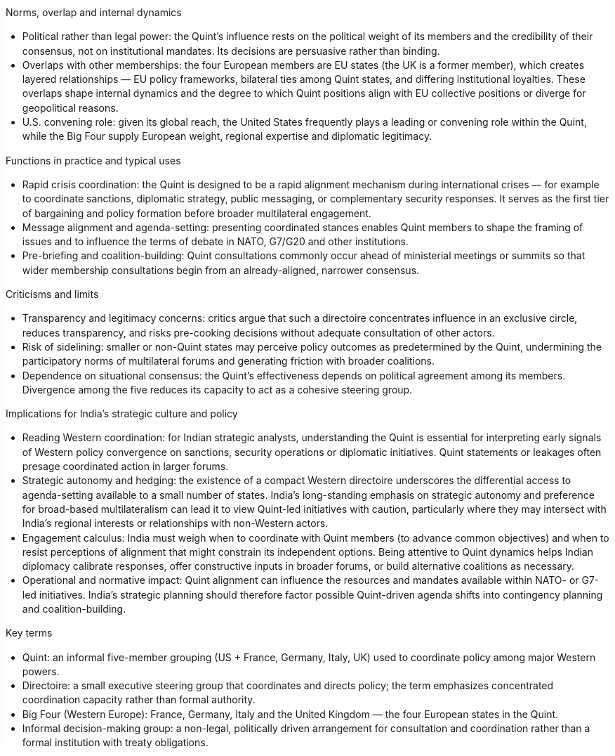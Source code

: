 Norms, overlap and internal dynamics
- Political rather than legal power: the Quint’s influence rests on the political weight of its members and the credibility of their consensus, not on institutional mandates. Its decisions are persuasive rather than binding.
- Overlaps with other memberships: the four European members are EU states (the UK is a former member), which creates layered relationships — EU policy frameworks, bilateral ties among Quint states, and differing institutional loyalties. These overlaps shape internal dynamics and the degree to which Quint positions align with EU collective positions or diverge for geopolitical reasons.
- U.S. convening role: given its global reach, the United States frequently plays a leading or convening role within the Quint, while the Big Four supply European weight, regional expertise and diplomatic legitimacy.

Functions in practice and typical uses
- Rapid crisis coordination: the Quint is designed to be a rapid alignment mechanism during international crises — for example to coordinate sanctions, diplomatic strategy, public messaging, or complementary security responses. It serves as the first tier of bargaining and policy formation before broader multilateral engagement.
- Message alignment and agenda-setting: presenting coordinated stances enables Quint members to shape the framing of issues and to influence the terms of debate in NATO, G7/G20 and other institutions.
- Pre-briefing and coalition-building: Quint consultations commonly occur ahead of ministerial meetings or summits so that wider membership consultations begin from an already-aligned, narrower consensus.

Criticisms and limits
- Transparency and legitimacy concerns: critics argue that such a directoire concentrates influence in an exclusive circle, reduces transparency, and risks pre-cooking decisions without adequate consultation of other actors.
- Risk of sidelining: smaller or non-Quint states may perceive policy outcomes as predetermined by the Quint, undermining the participatory norms of multilateral forums and generating friction with broader coalitions.
- Dependence on situational consensus: the Quint’s effectiveness depends on political agreement among its members. Divergence among the five reduces its capacity to act as a cohesive steering group.

Implications for India’s strategic culture and policy
- Reading Western coordination: for Indian strategic analysts, understanding the Quint is essential for interpreting early signals of Western policy convergence on sanctions, security operations or diplomatic initiatives. Quint statements or leakages often presage coordinated action in larger forums.
- Strategic autonomy and hedging: the existence of a compact Western directoire underscores the differential access to agenda-setting available to a small number of states. India’s long-standing emphasis on strategic autonomy and preference for broad-based multilateralism can lead it to view Quint-led initiatives with caution, particularly where they may intersect with India’s regional interests or relationships with non-Western actors.
- Engagement calculus: India must weigh when to coordinate with Quint members (to advance common objectives) and when to resist perceptions of alignment that might constrain its independent options. Being attentive to Quint dynamics helps Indian diplomacy calibrate responses, offer constructive inputs in broader forums, or build alternative coalitions as necessary.
- Operational and normative impact: Quint alignment can influence the resources and mandates available within NATO- or G7-led initiatives. India’s strategic planning should therefore factor possible Quint-driven agenda shifts into contingency planning and coalition-building.

Key terms
- Quint: an informal five-member grouping (US + France, Germany, Italy, UK) used to coordinate policy among major Western powers.
- Directoire: a small executive steering group that coordinates and directs policy; the term emphasizes concentrated coordination capacity rather than formal authority.
- Big Four (Western Europe): France, Germany, Italy and the United Kingdom — the four European states in the Quint.
- Informal decision-making group: a non-legal, politically driven arrangement for consultation and coordination rather than a formal institution with treaty obligations.

